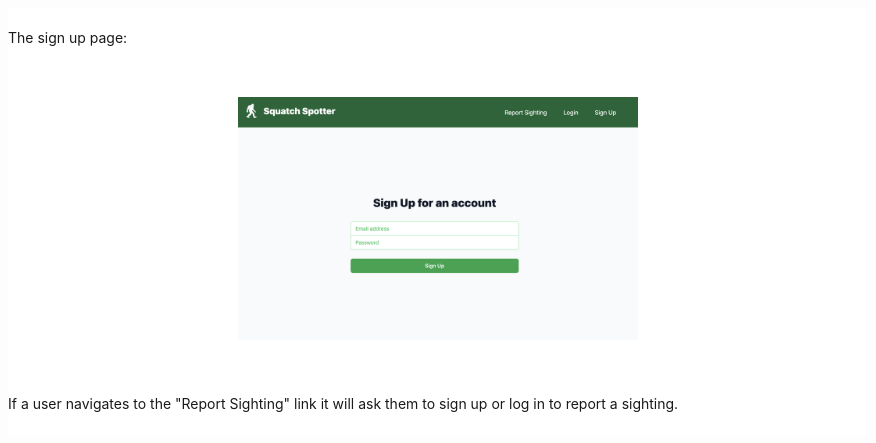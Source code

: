 <br />
The sign up page:
<br />
<br />
<div align="center">
    <img src="screenshots/squatch-spotter-signup.png" alt="Screenshot of signup page" width="400" height="300">
</div>
<br />
If a user navigates to the "Report Sighting" link it will ask them to sign up or log in to report a  sighting.
<br />
<br />
<div align="center">